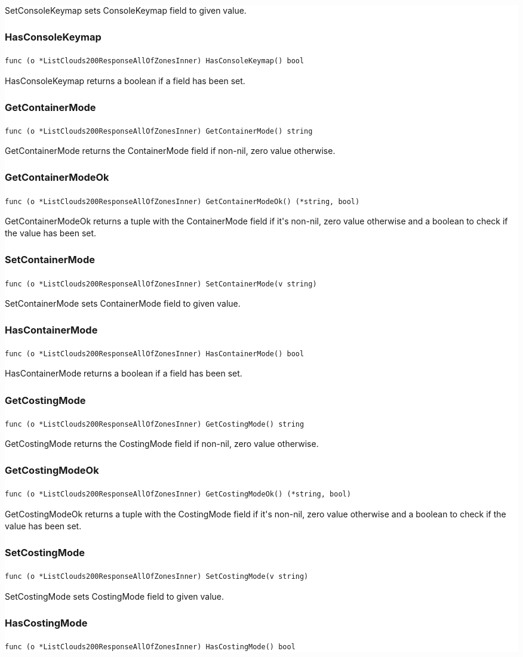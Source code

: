 SetConsoleKeymap sets ConsoleKeymap field to given value.

### HasConsoleKeymap

`func (o *ListClouds200ResponseAllOfZonesInner) HasConsoleKeymap() bool`

HasConsoleKeymap returns a boolean if a field has been set.

### GetContainerMode

`func (o *ListClouds200ResponseAllOfZonesInner) GetContainerMode() string`

GetContainerMode returns the ContainerMode field if non-nil, zero value otherwise.

### GetContainerModeOk

`func (o *ListClouds200ResponseAllOfZonesInner) GetContainerModeOk() (*string, bool)`

GetContainerModeOk returns a tuple with the ContainerMode field if it's non-nil, zero value otherwise
and a boolean to check if the value has been set.

### SetContainerMode

`func (o *ListClouds200ResponseAllOfZonesInner) SetContainerMode(v string)`

SetContainerMode sets ContainerMode field to given value.

### HasContainerMode

`func (o *ListClouds200ResponseAllOfZonesInner) HasContainerMode() bool`

HasContainerMode returns a boolean if a field has been set.

### GetCostingMode

`func (o *ListClouds200ResponseAllOfZonesInner) GetCostingMode() string`

GetCostingMode returns the CostingMode field if non-nil, zero value otherwise.

### GetCostingModeOk

`func (o *ListClouds200ResponseAllOfZonesInner) GetCostingModeOk() (*string, bool)`

GetCostingModeOk returns a tuple with the CostingMode field if it's non-nil, zero value otherwise
and a boolean to check if the value has been set.

### SetCostingMode

`func (o *ListClouds200ResponseAllOfZonesInner) SetCostingMode(v string)`

SetCostingMode sets CostingMode field to given value.

### HasCostingMode

`func (o *ListClouds200ResponseAllOfZonesInner) HasCostingMode() bool`
